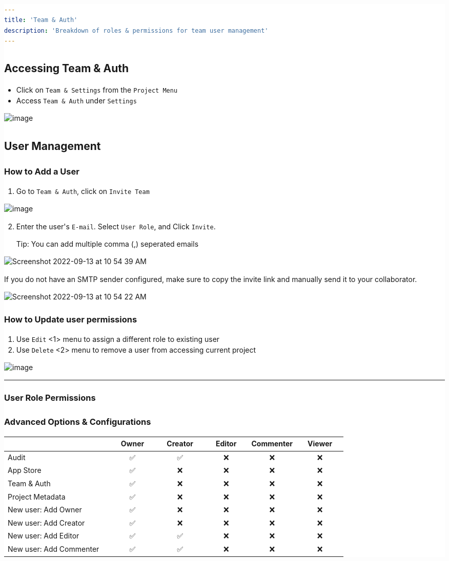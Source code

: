 ```yaml
---
title: 'Team & Auth'
description: 'Breakdown of roles & permissions for team user management'
---
```


## Accessing Team & Auth 

- Click on `Team & Settings` from the `Project Menu` 
- Access `Team & Auth` under `Settings`
  
<img width="322" alt="image" src="https://user-images.githubusercontent.com/35857179/194856648-67936db0-ee4d-4060-be3d-af9f86ef8fc6.png" />

## User Management

### How to Add a User

1. Go to `Team & Auth`, click on `Invite Team`

![image](https://user-images.githubusercontent.com/35857179/219830800-481f372f-86b1-4e2f-865d-3fb7c10663f7.png)


2. Enter the user's `E-mail`. Select `User Role`, and Click `Invite`.

    <alert type="success">
        Tip: You can add multiple comma (,) seperated emails
    </alert>

![Screenshot 2022-09-13 at 10 54 39 AM](https://user-images.githubusercontent.com/86527202/189817152-83fca866-7713-49ee-8068-d3eba1311353.png)

If you do not have an SMTP sender configured, make sure to copy the invite link and manually send it to your collaborator.
    
![Screenshot 2022-09-13 at 10 54 22 AM](https://user-images.githubusercontent.com/86527202/189817156-f3dab634-dc25-4f9b-8126-865187aae254.png)


### How to Update user permissions

1. Use `Edit` <1> menu to assign a different role to existing user
2. Use `Delete` <2> menu to remove a user from accessing current project
  
![image](https://user-images.githubusercontent.com/35857179/219830858-be7a4656-9f3b-440c-9a79-165f919223d7.png)

------

### User Role Permissions

### Advanced Options & Configurations
| &nbsp; &nbsp; &nbsp; &nbsp; &nbsp; &nbsp; &nbsp; &nbsp; &nbsp; &nbsp; &nbsp; &nbsp; &nbsp; &nbsp; &nbsp; &nbsp; &nbsp; &nbsp; &nbsp; &nbsp; &nbsp; &nbsp; &nbsp; &nbsp; &nbsp; &nbsp; | &nbsp; &nbsp; Owner &nbsp; &nbsp;| &nbsp; &nbsp; Creator &nbsp; &nbsp; | &nbsp; &nbsp; Editor &nbsp; &nbsp;| Commenter | &nbsp; &nbsp; Viewer &nbsp; &nbsp;|
|    :--   |    :-:   |    :-:   |    :-:   |    :-:   |    :-:   |
| Audit	                  | ✅ | ✅ | ❌ | ❌	| ❌ |
| App Store	              | ✅	| ❌ | ❌ | ❌	| ❌ |
| Team & Auth	            | ✅	| ❌ | ❌ | ❌	| ❌ |
| Project Metadata	      | ✅	| ❌ | ❌ | ❌	| ❌ |
| New user: Add Owner	    | ✅	| ❌ | ❌ | ❌	| ❌ |
| New user: Add Creator	  | ✅	| ❌ | ❌ | ❌	| ❌ |
| New user: Add Editor	  | ✅	| ✅	| ❌	| ❌ | ❌ |
| New user: Add Commenter	| ✅	| ✅	| ❌	| ❌ | ❌ |